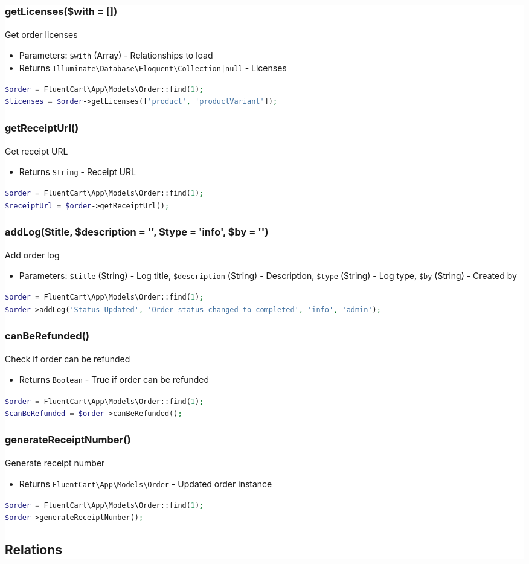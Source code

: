 ### getLicenses($with = [])

Get order licenses

* Parameters: `$with` (Array) - Relationships to load
* Returns `Illuminate\Database\Eloquent\Collection|null` - Licenses

```php
$order = FluentCart\App\Models\Order::find(1);
$licenses = $order->getLicenses(['product', 'productVariant']);
```

### getReceiptUrl()

Get receipt URL

* Returns `String` - Receipt URL

```php
$order = FluentCart\App\Models\Order::find(1);
$receiptUrl = $order->getReceiptUrl();
```

### addLog($title, $description = '', $type = 'info', $by = '')

Add order log

* Parameters: `$title` (String) - Log title, `$description` (String) - Description, `$type` (String) - Log type, `$by` (String) - Created by

```php
$order = FluentCart\App\Models\Order::find(1);
$order->addLog('Status Updated', 'Order status changed to completed', 'info', 'admin');
```

### canBeRefunded()

Check if order can be refunded

* Returns `Boolean` - True if order can be refunded

```php
$order = FluentCart\App\Models\Order::find(1);
$canBeRefunded = $order->canBeRefunded();
```

### generateReceiptNumber()

Generate receipt number

* Returns `FluentCart\App\Models\Order` - Updated order instance

```php
$order = FluentCart\App\Models\Order::find(1);
$order->generateReceiptNumber();
```

## Relations
